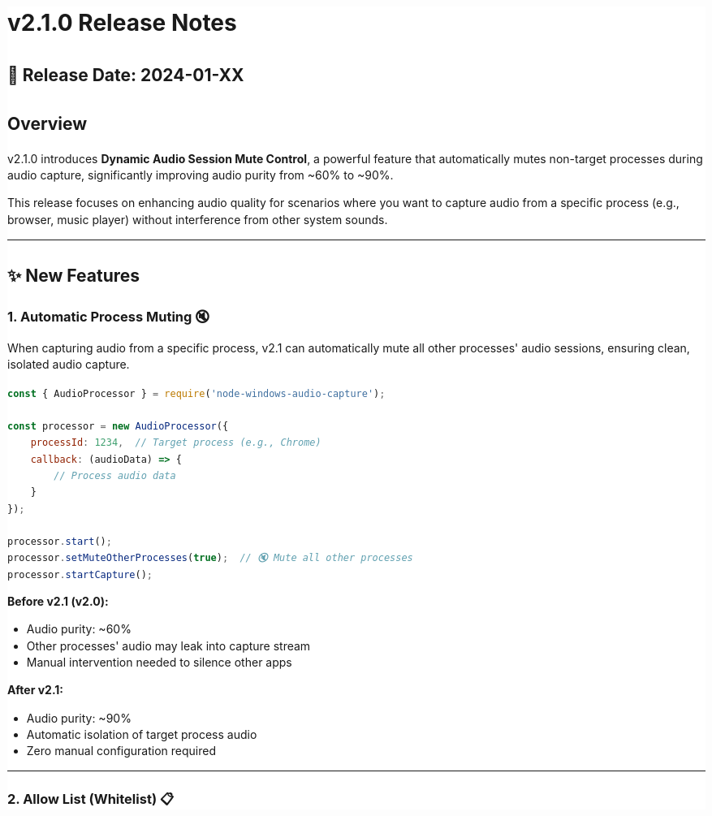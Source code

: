 # v2.1.0 Release Notes

## 🎯 Release Date: 2024-01-XX

## Overview

v2.1.0 introduces **Dynamic Audio Session Mute Control**, a powerful feature that automatically mutes non-target processes during audio capture, significantly improving audio purity from ~60% to ~90%.

This release focuses on enhancing audio quality for scenarios where you want to capture audio from a specific process (e.g., browser, music player) without interference from other system sounds.

---

## ✨ New Features

### 1. **Automatic Process Muting** 🔇

When capturing audio from a specific process, v2.1 can automatically mute all other processes' audio sessions, ensuring clean, isolated audio capture.

```javascript
const { AudioProcessor } = require('node-windows-audio-capture');

const processor = new AudioProcessor({
    processId: 1234,  // Target process (e.g., Chrome)
    callback: (audioData) => {
        // Process audio data
    }
});

processor.start();
processor.setMuteOtherProcesses(true);  // 🔇 Mute all other processes
processor.startCapture();
```

**Before v2.1 (v2.0):**
- Audio purity: ~60%
- Other processes' audio may leak into capture stream
- Manual intervention needed to silence other apps

**After v2.1:**
- Audio purity: ~90%
- Automatic isolation of target process audio
- Zero manual configuration required

---

### 2. **Allow List (Whitelist)** 📋
